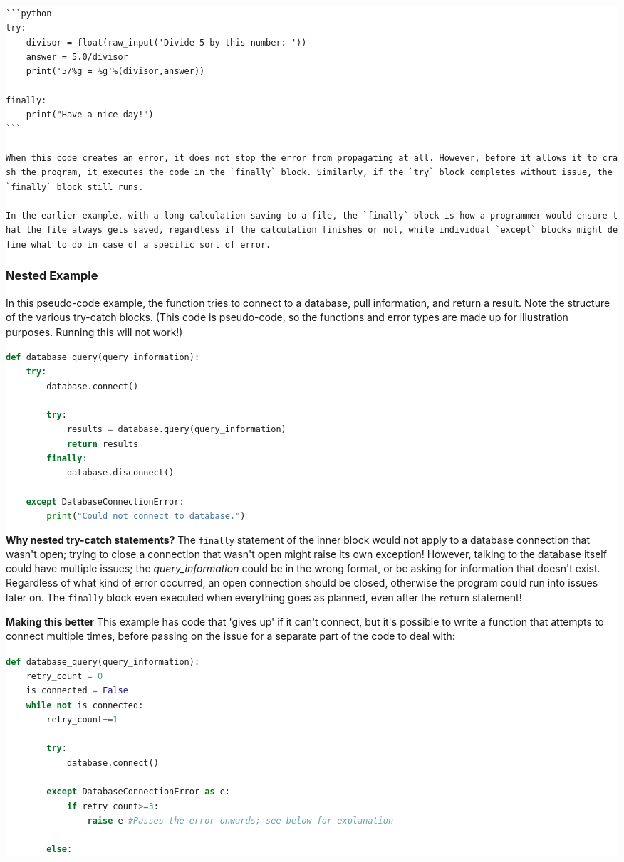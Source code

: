 	```python
	try:
		divisor = float(raw_input('Divide 5 by this number: '))
		answer = 5.0/divisor
		print('5/%g = %g'%(divisor,answer))
	
	finally:
		print("Have a nice day!")
	```
	
	When this code creates an error, it does not stop the error from propagating at all. However, before it allows it to crash the program, it executes the code in the `finally` block. Similarly, if the `try` block completes without issue, the `finally` block still runs.
	
	In the earlier example, with a long calculation saving to a file, the `finally` block is how a programmer would ensure that the file always gets saved, regardless if the calculation finishes or not, while individual `except` blocks might define what to do in case of a specific sort of error.
	
### Nested Example
In this pseudo-code example, the function tries to connect to a database, pull information, and return a result.
Note the structure of the various try-catch blocks. (This code is pseudo-code, so the functions and error types are made up for illustration purposes. Running this will not work!)

```python
def database_query(query_information):
	try:
		database.connect()
		
		try:
			results = database.query(query_information)
			return results
		finally:
			database.disconnect()
	
	except DatabaseConnectionError:
		print("Could not connect to database.")
```

**Why nested try-catch statements?** The `finally` statement of the inner block would not apply to a database connection that wasn't open; trying to close a connection that wasn't open might raise its own exception!
However, talking to the database itself could have multiple issues; the _query_information_ could be in the wrong format, or be asking for information that doesn't exist. 
Regardless of what kind of error occurred, an open connection should be closed, otherwise the program could run into issues later on. The `finally` block even executed when everything goes as planned, even after the `return` statement!

**Making this better** This example has code that 'gives up' if it can't connect, but it's possible to write a function that attempts to connect multiple times, before passing on the issue for a separate part of the code to deal with:

```python
def database_query(query_information):
	retry_count = 0
	is_connected = False
	while not is_connected:
		retry_count+=1
		
		try:
			database.connect()
			
		except DatabaseConnectionError as e:
			if retry_count>=3:
				raise e #Passes the error onwards; see below for explanation 
			
		else:
```